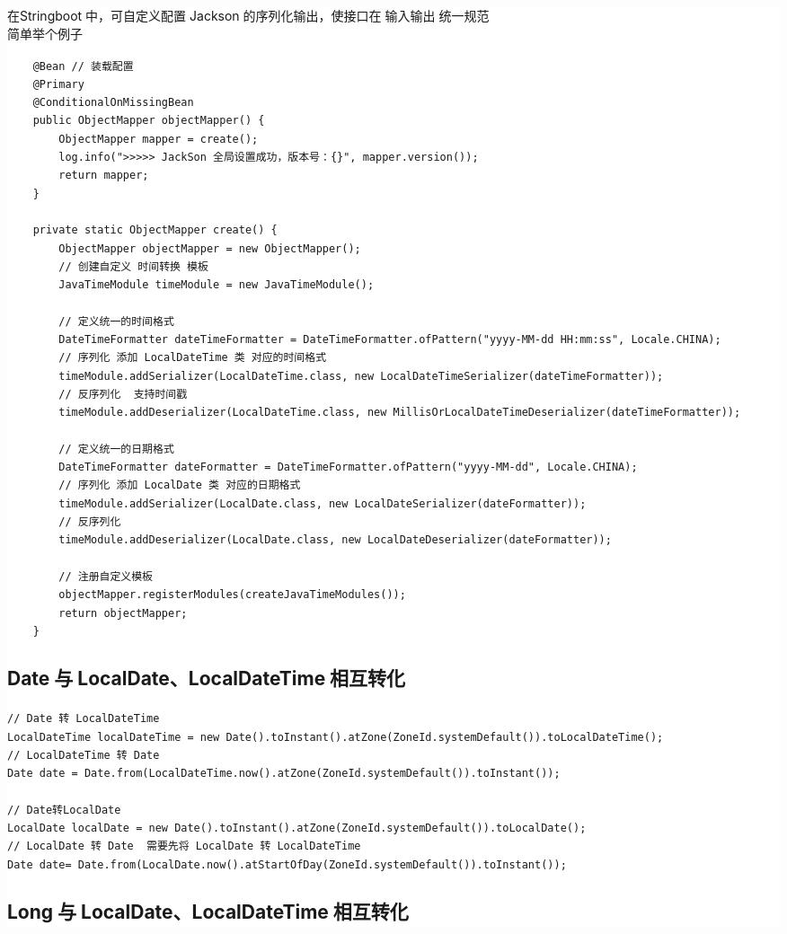 在Stringboot 中，可自定义配置 Jackson 的序列化输出，使接口在 输入输出 统一规范  
简单举个例子

        @Bean // 装载配置
        @Primary
        @ConditionalOnMissingBean
        public ObjectMapper objectMapper() {
            ObjectMapper mapper = create();
            log.info(">>>>> JackSon 全局设置成功，版本号：{}", mapper.version());
            return mapper;
        }
    
        private static ObjectMapper create() {
            ObjectMapper objectMapper = new ObjectMapper();
            // 创建自定义 时间转换 模板
            JavaTimeModule timeModule = new JavaTimeModule();
            
            // 定义统一的时间格式
            DateTimeFormatter dateTimeFormatter = DateTimeFormatter.ofPattern("yyyy-MM-dd HH:mm:ss", Locale.CHINA);
            // 序列化 添加 LocalDateTime 类 对应的时间格式 
            timeModule.addSerializer(LocalDateTime.class, new LocalDateTimeSerializer(dateTimeFormatter));
            // 反序列化  支持时间戳
            timeModule.addDeserializer(LocalDateTime.class, new MillisOrLocalDateTimeDeserializer(dateTimeFormatter));
            
            // 定义统一的日期格式
            DateTimeFormatter dateFormatter = DateTimeFormatter.ofPattern("yyyy-MM-dd", Locale.CHINA);
            // 序列化 添加 LocalDate 类 对应的日期格式
            timeModule.addSerializer(LocalDate.class, new LocalDateSerializer(dateFormatter));
            // 反序列化
            timeModule.addDeserializer(LocalDate.class, new LocalDateDeserializer(dateFormatter));
            
            // 注册自定义模板
            objectMapper.registerModules(createJavaTimeModules());
            return objectMapper;
        }
    

Date 与 LocalDate、LocalDateTime 相互转化
-----------------------------------

    // Date 转 LocalDateTime
    LocalDateTime localDateTime = new Date().toInstant().atZone(ZoneId.systemDefault()).toLocalDateTime();
    // LocalDateTime 转 Date
    Date date = Date.from(LocalDateTime.now().atZone(ZoneId.systemDefault()).toInstant());
    
    // Date转LocalDate
    LocalDate localDate = new Date().toInstant().atZone(ZoneId.systemDefault()).toLocalDate();
    // LocalDate 转 Date  需要先将 LocalDate 转 LocalDateTime
    Date date= Date.from(LocalDate.now().atStartOfDay(ZoneId.systemDefault()).toInstant());
    

Long 与 LocalDate、LocalDateTime 相互转化
-----------------------------------
